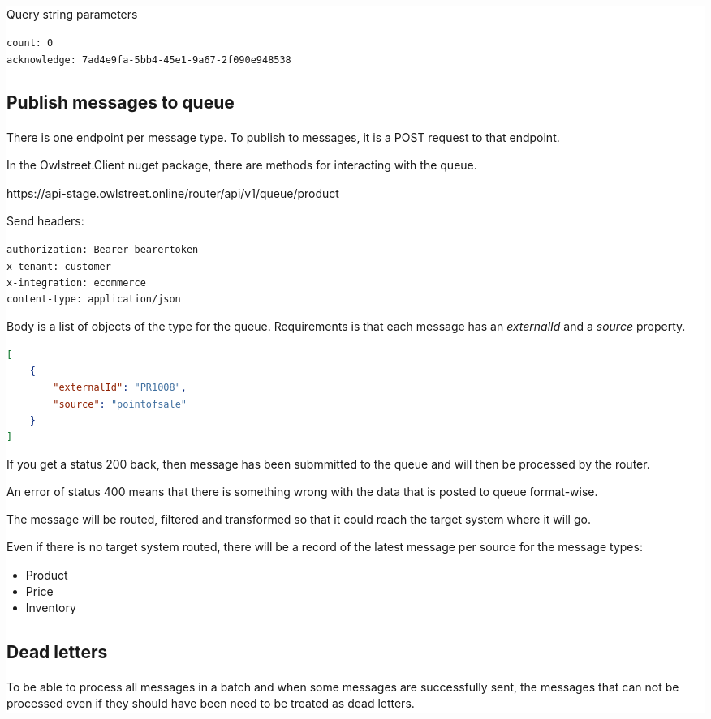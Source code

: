 Query string parameters

```bash
count: 0
acknowledge: 7ad4e9fa-5bb4-45e1-9a67-2f090e948538
```


## Publish messages to queue
There is one endpoint per message type. To publish to messages, it is a POST request to that endpoint.

In the Owlstreet.Client nuget package, there are methods for interacting with the queue.

https://api-stage.owlstreet.online/router/api/v1/queue/product

Send headers:

```bash
authorization: Bearer bearertoken
x-tenant: customer
x-integration: ecommerce
content-type: application/json
```

Body is a list of objects of the type for the queue. Requirements is that each message has an _externalId_ and a _source_ property.

```json
[
    {
        "externalId": "PR1008",
        "source": "pointofsale"
    }
]
```

If you get a status 200 back, then message has been submmitted to the queue and will then be processed by the router. 

An error of status 400 means that there is something wrong with the data that is posted to queue format-wise. 

The message will be routed, filtered and transformed so that it could reach the target system where it will go. 

Even if there is no target system routed, there will be a record of the latest message per source for the message types:

* Product
* Price
* Inventory

## Dead letters

To be able to process all messages in a batch and when some messages are successfully sent, the messages that can not be processed even if they should have been need to be treated as dead letters.
